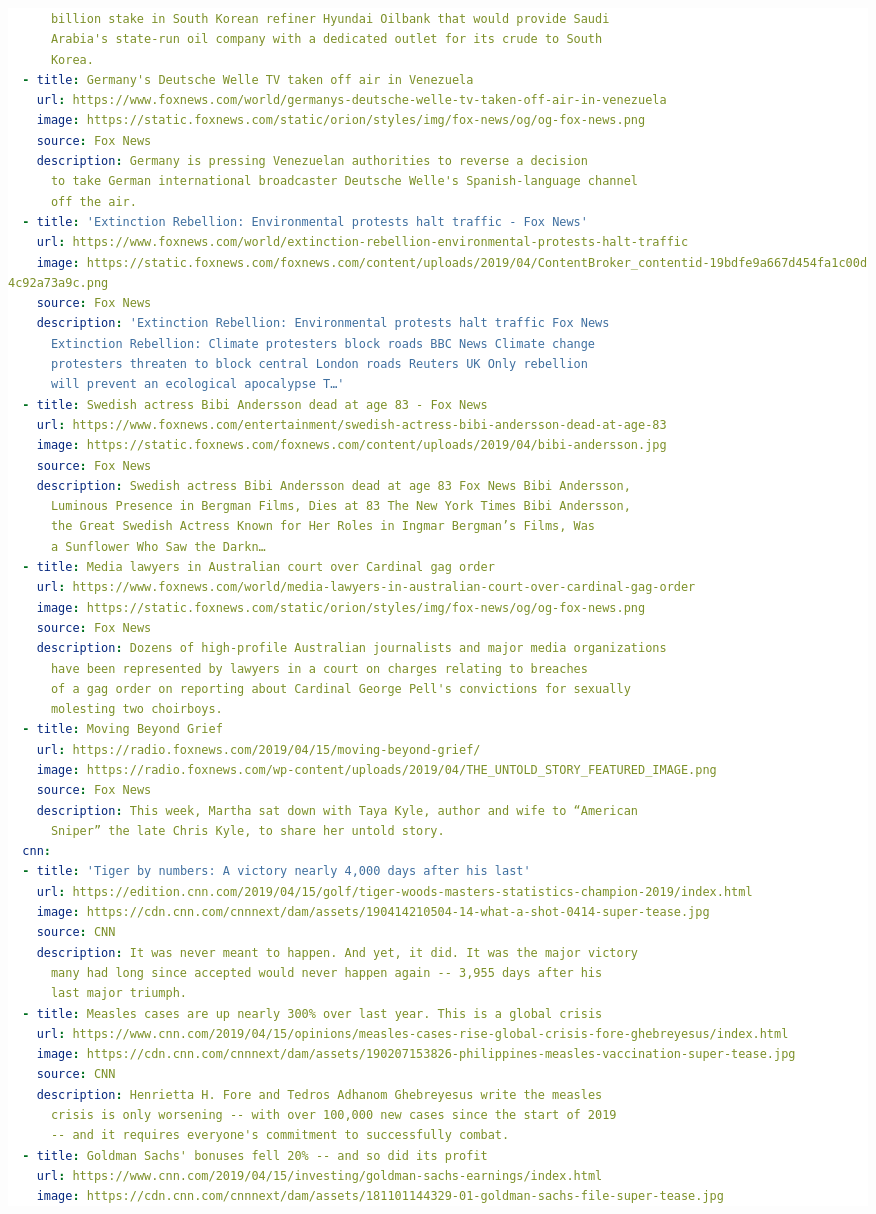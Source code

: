 ```yaml
      billion stake in South Korean refiner Hyundai Oilbank that would provide Saudi
      Arabia's state-run oil company with a dedicated outlet for its crude to South
      Korea.
  - title: Germany's Deutsche Welle TV taken off air in Venezuela
    url: https://www.foxnews.com/world/germanys-deutsche-welle-tv-taken-off-air-in-venezuela
    image: https://static.foxnews.com/static/orion/styles/img/fox-news/og/og-fox-news.png
    source: Fox News
    description: Germany is pressing Venezuelan authorities to reverse a decision
      to take German international broadcaster Deutsche Welle's Spanish-language channel
      off the air.
  - title: 'Extinction Rebellion: Environmental protests halt traffic - Fox News'
    url: https://www.foxnews.com/world/extinction-rebellion-environmental-protests-halt-traffic
    image: https://static.foxnews.com/foxnews.com/content/uploads/2019/04/ContentBroker_contentid-19bdfe9a667d454fa1c00d4c92a73a9c.png
    source: Fox News
    description: 'Extinction Rebellion: Environmental protests halt traffic Fox News
      Extinction Rebellion: Climate protesters block roads BBC News Climate change
      protesters threaten to block central London roads Reuters UK Only rebellion
      will prevent an ecological apocalypse T…'
  - title: Swedish actress Bibi Andersson dead at age 83 - Fox News
    url: https://www.foxnews.com/entertainment/swedish-actress-bibi-andersson-dead-at-age-83
    image: https://static.foxnews.com/foxnews.com/content/uploads/2019/04/bibi-andersson.jpg
    source: Fox News
    description: Swedish actress Bibi Andersson dead at age 83 Fox News Bibi Andersson,
      Luminous Presence in Bergman Films, Dies at 83 The New York Times Bibi Andersson,
      the Great Swedish Actress Known for Her Roles in Ingmar Bergman’s Films, Was
      a Sunflower Who Saw the Darkn…
  - title: Media lawyers in Australian court over Cardinal gag order
    url: https://www.foxnews.com/world/media-lawyers-in-australian-court-over-cardinal-gag-order
    image: https://static.foxnews.com/static/orion/styles/img/fox-news/og/og-fox-news.png
    source: Fox News
    description: Dozens of high-profile Australian journalists and major media organizations
      have been represented by lawyers in a court on charges relating to breaches
      of a gag order on reporting about Cardinal George Pell's convictions for sexually
      molesting two choirboys.
  - title: Moving Beyond Grief
    url: https://radio.foxnews.com/2019/04/15/moving-beyond-grief/
    image: https://radio.foxnews.com/wp-content/uploads/2019/04/THE_UNTOLD_STORY_FEATURED_IMAGE.png
    source: Fox News
    description: This week, Martha sat down with Taya Kyle, author and wife to “American
      Sniper” the late Chris Kyle, to share her untold story.
  cnn:
  - title: 'Tiger by numbers: A victory nearly 4,000 days after his last'
    url: https://edition.cnn.com/2019/04/15/golf/tiger-woods-masters-statistics-champion-2019/index.html
    image: https://cdn.cnn.com/cnnnext/dam/assets/190414210504-14-what-a-shot-0414-super-tease.jpg
    source: CNN
    description: It was never meant to happen. And yet, it did. It was the major victory
      many had long since accepted would never happen again -- 3,955 days after his
      last major triumph.
  - title: Measles cases are up nearly 300% over last year. This is a global crisis
    url: https://www.cnn.com/2019/04/15/opinions/measles-cases-rise-global-crisis-fore-ghebreyesus/index.html
    image: https://cdn.cnn.com/cnnnext/dam/assets/190207153826-philippines-measles-vaccination-super-tease.jpg
    source: CNN
    description: Henrietta H. Fore and Tedros Adhanom Ghebreyesus write the measles
      crisis is only worsening -- with over 100,000 new cases since the start of 2019
      -- and it requires everyone's commitment to successfully combat.
  - title: Goldman Sachs' bonuses fell 20% -- and so did its profit
    url: https://www.cnn.com/2019/04/15/investing/goldman-sachs-earnings/index.html
    image: https://cdn.cnn.com/cnnnext/dam/assets/181101144329-01-goldman-sachs-file-super-tease.jpg
```